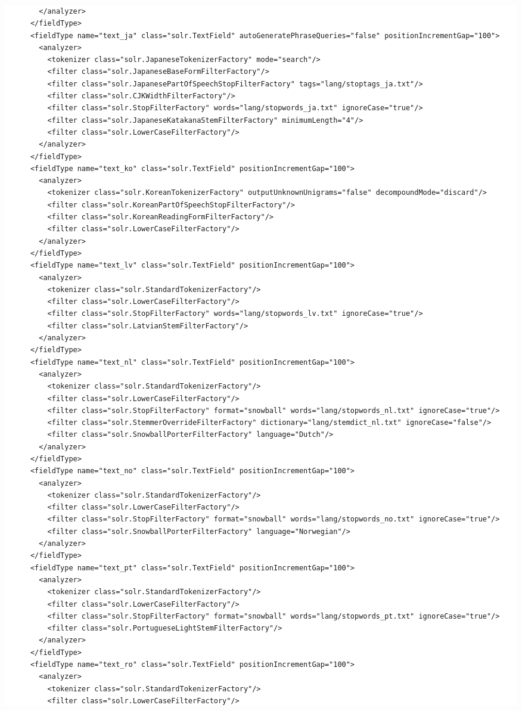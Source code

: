             </analyzer>
          </fieldType>
          <fieldType name="text_ja" class="solr.TextField" autoGeneratePhraseQueries="false" positionIncrementGap="100">
            <analyzer>
              <tokenizer class="solr.JapaneseTokenizerFactory" mode="search"/>
              <filter class="solr.JapaneseBaseFormFilterFactory"/>
              <filter class="solr.JapanesePartOfSpeechStopFilterFactory" tags="lang/stoptags_ja.txt"/>
              <filter class="solr.CJKWidthFilterFactory"/>
              <filter class="solr.StopFilterFactory" words="lang/stopwords_ja.txt" ignoreCase="true"/>
              <filter class="solr.JapaneseKatakanaStemFilterFactory" minimumLength="4"/>
              <filter class="solr.LowerCaseFilterFactory"/>
            </analyzer>
          </fieldType>
          <fieldType name="text_ko" class="solr.TextField" positionIncrementGap="100">
            <analyzer>
              <tokenizer class="solr.KoreanTokenizerFactory" outputUnknownUnigrams="false" decompoundMode="discard"/>
              <filter class="solr.KoreanPartOfSpeechStopFilterFactory"/>
              <filter class="solr.KoreanReadingFormFilterFactory"/>
              <filter class="solr.LowerCaseFilterFactory"/>
            </analyzer>
          </fieldType>
          <fieldType name="text_lv" class="solr.TextField" positionIncrementGap="100">
            <analyzer>
              <tokenizer class="solr.StandardTokenizerFactory"/>
              <filter class="solr.LowerCaseFilterFactory"/>
              <filter class="solr.StopFilterFactory" words="lang/stopwords_lv.txt" ignoreCase="true"/>
              <filter class="solr.LatvianStemFilterFactory"/>
            </analyzer>
          </fieldType>
          <fieldType name="text_nl" class="solr.TextField" positionIncrementGap="100">
            <analyzer>
              <tokenizer class="solr.StandardTokenizerFactory"/>
              <filter class="solr.LowerCaseFilterFactory"/>
              <filter class="solr.StopFilterFactory" format="snowball" words="lang/stopwords_nl.txt" ignoreCase="true"/>
              <filter class="solr.StemmerOverrideFilterFactory" dictionary="lang/stemdict_nl.txt" ignoreCase="false"/>
              <filter class="solr.SnowballPorterFilterFactory" language="Dutch"/>
            </analyzer>
          </fieldType>
          <fieldType name="text_no" class="solr.TextField" positionIncrementGap="100">
            <analyzer>
              <tokenizer class="solr.StandardTokenizerFactory"/>
              <filter class="solr.LowerCaseFilterFactory"/>
              <filter class="solr.StopFilterFactory" format="snowball" words="lang/stopwords_no.txt" ignoreCase="true"/>
              <filter class="solr.SnowballPorterFilterFactory" language="Norwegian"/>
            </analyzer>
          </fieldType>
          <fieldType name="text_pt" class="solr.TextField" positionIncrementGap="100">
            <analyzer>
              <tokenizer class="solr.StandardTokenizerFactory"/>
              <filter class="solr.LowerCaseFilterFactory"/>
              <filter class="solr.StopFilterFactory" format="snowball" words="lang/stopwords_pt.txt" ignoreCase="true"/>
              <filter class="solr.PortugueseLightStemFilterFactory"/>
            </analyzer>
          </fieldType>
          <fieldType name="text_ro" class="solr.TextField" positionIncrementGap="100">
            <analyzer>
              <tokenizer class="solr.StandardTokenizerFactory"/>
              <filter class="solr.LowerCaseFilterFactory"/>